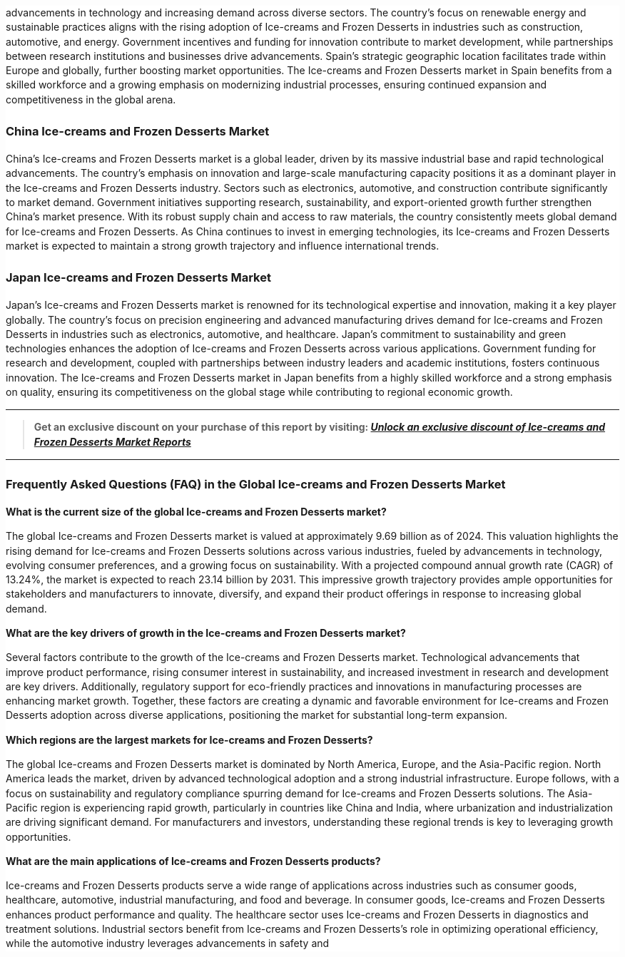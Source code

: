 advancements in technology and increasing demand across diverse sectors. The country&rsquo;s focus on renewable energy and sustainable practices aligns with the rising adoption of Ice-creams and Frozen Desserts in industries such as construction, automotive, and energy. Government incentives and funding for innovation contribute to market development, while partnerships between research institutions and businesses drive advancements. Spain&rsquo;s strategic geographic location facilitates trade within Europe and globally, further boosting market opportunities. The Ice-creams and Frozen Desserts market in Spain benefits from a skilled workforce and a growing emphasis on modernizing industrial processes, ensuring continued expansion and competitiveness in the global arena.</p><h3>China Ice-creams and Frozen Desserts Market</h3><p>China&rsquo;s Ice-creams and Frozen Desserts market is a global leader, driven by its massive industrial base and rapid technological advancements. The country&rsquo;s emphasis on innovation and large-scale manufacturing capacity positions it as a dominant player in the Ice-creams and Frozen Desserts industry. Sectors such as electronics, automotive, and construction contribute significantly to market demand. Government initiatives supporting research, sustainability, and export-oriented growth further strengthen China&rsquo;s market presence. With its robust supply chain and access to raw materials, the country consistently meets global demand for Ice-creams and Frozen Desserts. As China continues to invest in emerging technologies, its Ice-creams and Frozen Desserts market is expected to maintain a strong growth trajectory and influence international trends.</p><h3>Japan Ice-creams and Frozen Desserts Market</h3><p>Japan&rsquo;s Ice-creams and Frozen Desserts market is renowned for its technological expertise and innovation, making it a key player globally. The country&rsquo;s focus on precision engineering and advanced manufacturing drives demand for Ice-creams and Frozen Desserts in industries such as electronics, automotive, and healthcare. Japan&rsquo;s commitment to sustainability and green technologies enhances the adoption of Ice-creams and Frozen Desserts across various applications. Government funding for research and development, coupled with partnerships between industry leaders and academic institutions, fosters continuous innovation. The Ice-creams and Frozen Desserts market in Japan benefits from a highly skilled workforce and a strong emphasis on quality, ensuring its competitiveness on the global stage while contributing to regional economic growth.</p><hr /><blockquote><p><strong>Get an exclusive discount on your purchase of this report by visiting: <em><a href="://marketresearchpulse.com/ask-for-discount/66445?utm_source=Github&amp;utm_medium=023">Unlock an exclusive discount of Ice-creams and Frozen Desserts Market Reports</a></em>&nbsp;</strong></p></blockquote><hr /><h3>Frequently Asked Questions (FAQ) in the Global Ice-creams and Frozen Desserts Market</h3><p><strong>What is the current size of the global Ice-creams and Frozen Desserts market?</strong></p><p>The global Ice-creams and Frozen Desserts market is valued at approximately 9.69 billion as of 2024. This valuation highlights the rising demand for Ice-creams and Frozen Desserts solutions across various industries, fueled by advancements in technology, evolving consumer preferences, and a growing focus on sustainability. With a projected compound annual growth rate (CAGR) of 13.24%, the market is expected to reach 23.14 billion by 2031. This impressive growth trajectory provides ample opportunities for stakeholders and manufacturers to innovate, diversify, and expand their product offerings in response to increasing global demand.</p><p><strong>What are the key drivers of growth in the Ice-creams and Frozen Desserts market?</strong></p><p>Several factors contribute to the growth of the Ice-creams and Frozen Desserts market. Technological advancements that improve product performance, rising consumer interest in sustainability, and increased investment in research and development are key drivers. Additionally, regulatory support for eco-friendly practices and innovations in manufacturing processes are enhancing market growth. Together, these factors are creating a dynamic and favorable environment for Ice-creams and Frozen Desserts adoption across diverse applications, positioning the market for substantial long-term expansion.</p><p><strong>Which regions are the largest markets for Ice-creams and Frozen Desserts?</strong></p><p>The global Ice-creams and Frozen Desserts market is dominated by North America, Europe, and the Asia-Pacific region. North America leads the market, driven by advanced technological adoption and a strong industrial infrastructure. Europe follows, with a focus on sustainability and regulatory compliance spurring demand for Ice-creams and Frozen Desserts solutions. The Asia-Pacific region is experiencing rapid growth, particularly in countries like China and India, where urbanization and industrialization are driving significant demand. For manufacturers and investors, understanding these regional trends is key to leveraging growth opportunities.</p><p><strong>What are the main applications of Ice-creams and Frozen Desserts products?</strong></p><p>Ice-creams and Frozen Desserts products serve a wide range of applications across industries such as consumer goods, healthcare, automotive, industrial manufacturing, and food and beverage. In consumer goods, Ice-creams and Frozen Desserts enhances product performance and quality. The healthcare sector uses Ice-creams and Frozen Desserts in diagnostics and treatment solutions. Industrial sectors benefit from Ice-creams and Frozen Desserts&rsquo;s role in optimizing operational efficiency, while the automotive industry leverages advancements in safety and